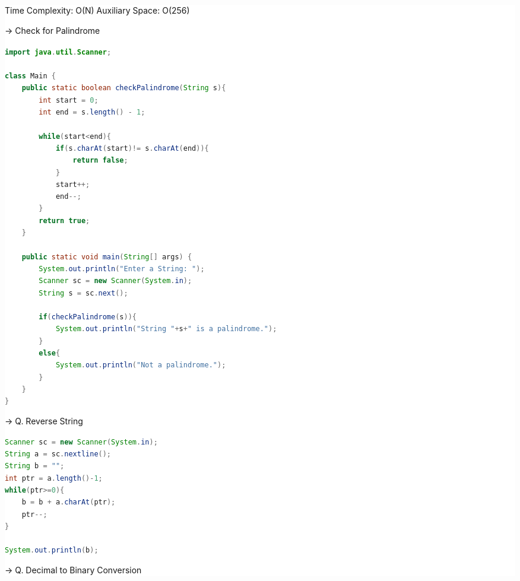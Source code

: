 Time Complexity: O(N)
Auxiliary Space: O(256)

-> Check for Palindrome

```java
import java.util.Scanner;

class Main {
    public static boolean checkPalindrome(String s){
        int start = 0;
        int end = s.length() - 1;
        
        while(start<end){
            if(s.charAt(start)!= s.charAt(end)){
                return false;
            }
            start++;
            end--;
        }
        return true;
    }
    
    public static void main(String[] args) {
        System.out.println("Enter a String: ");
        Scanner sc = new Scanner(System.in);
        String s = sc.next();
        
        if(checkPalindrome(s)){
            System.out.println("String "+s+" is a palindrome.");
        }
        else{
            System.out.println("Not a palindrome.");
        }
    }
}
```

-> Q. Reverse String

```java
Scanner sc = new Scanner(System.in);
String a = sc.nextline();
String b = "";
int ptr = a.length()-1;
while(ptr>=0){
    b = b + a.charAt(ptr);
    ptr--;
}

System.out.println(b);
```

-> Q. Decimal to Binary Conversion
